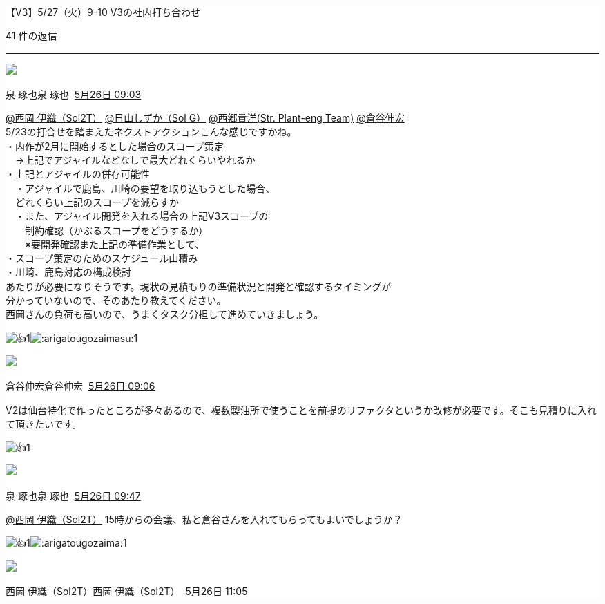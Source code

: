 【V3】5/27（火）9-10 V3の社内打ち合わせ

41 件の返信

---

![](https://ca.slack-edge.com/T7L88TM38-UAZ4T85NU-65513d8acdf6-48)

泉 琢也泉 琢也  [5月26日 09:03](https://sensyn-robotics.slack.com/archives/C067BTYKVS4/p1748217818785839?thread_ts=1748217248.796479&cid=C067BTYKVS4)  

[@西岡 伊織（Sol2T）](https://sensyn-robotics.slack.com/team/U04KUHFF7SA) [@日山しずか（Sol G）](https://sensyn-robotics.slack.com/team/U0405EVJQSZ) [@西郷貴洋(Str. Plant-eng Team)](https://sensyn-robotics.slack.com/team/U026FDZ6K5W) [@倉谷伸宏](https://sensyn-robotics.slack.com/team/U07LW7F5ABA)  
5/23の打合せを踏まえたネクストアクションこんな感じですかね。  
・内作が2月に開始するとした場合のスコープ策定  
　→上記でアジャイルなどなしで最大どれくらいやれるか  
・上記とアジャイルの併存可能性  
　・アジャイルで鹿島、川崎の要望を取り込もうとした場合、  
　どれくらい上記のスコープを減らすか  
　・また、アジャイル開発を入れる場合の上記V3スコープの  
　　制約確認（かぶるスコープをどうするか）  
　　※要開発確認また上記の準備作業として、  
・スコープ策定のためのスケジュール山積み  
・川崎、鹿島対応の構成検討  
あたりが必要になりそうです。現状の見積もりの準備状況と開発と確認するタイミングが  
分かっていないので、そのあたり教えてください。  
西岡さんの負荷も高いので、うまくタスク分担して進めていきましょう。

![:+1:](https://a.slack-edge.com/production-standard-emoji-assets/14.0/apple-small/1f44d.png)1![:arigatougozaimasu:](https://emoji.slack-edge.com/T7L88TM38/arigatougozaimasu/25534294bfcd5e8e.png)1

![](https://ca.slack-edge.com/T7L88TM38-U07LW7F5ABA-9f1d1b6aa52f-48)

倉谷伸宏倉谷伸宏  [5月26日 09:06](https://sensyn-robotics.slack.com/archives/C067BTYKVS4/p1748217977270209?thread_ts=1748217248.796479&cid=C067BTYKVS4)  

V2は仙台特化で作ったところが多々あるので、複数製油所で使うことを前提のリファクタというか改修が必要です。そこも見積りに入れて頂きたいです。

![:+1:](https://a.slack-edge.com/production-standard-emoji-assets/14.0/apple-small/1f44d.png)1

![](https://ca.slack-edge.com/T7L88TM38-UAZ4T85NU-65513d8acdf6-48)

泉 琢也泉 琢也  [5月26日 09:47](https://sensyn-robotics.slack.com/archives/C067BTYKVS4/p1748220470425589?thread_ts=1748217248.796479&cid=C067BTYKVS4)  

[@西岡 伊織（Sol2T）](https://sensyn-robotics.slack.com/team/U04KUHFF7SA) 15時からの会議、私と倉谷さんを入れてもらってもよいでしょうか？

![:+1:](https://a.slack-edge.com/production-standard-emoji-assets/14.0/apple-small/1f44d.png)1![:arigatougozaima:](https://emoji.slack-edge.com/T7L88TM38/arigatougozaima/9aeab1d64822f24f.png)1

![](https://ca.slack-edge.com/T7L88TM38-U04KUHFF7SA-26c8126df351-48)

西岡 伊織（Sol2T）西岡 伊織（Sol2T）  [5月26日 11:05](https://sensyn-robotics.slack.com/archives/C067BTYKVS4/p1748225141758339?thread_ts=1748217248.796479&cid=C067BTYKVS4)  
